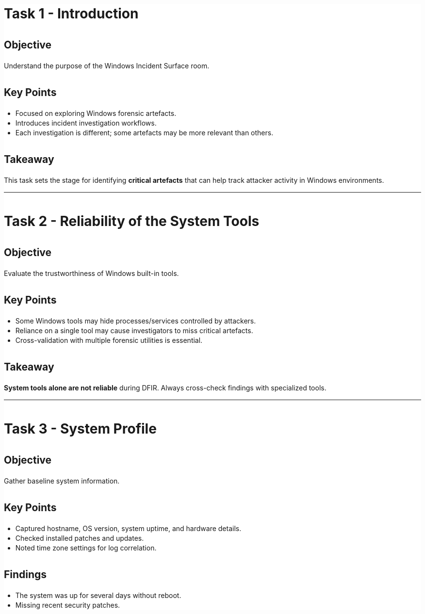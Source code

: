 # Task 1 - Introduction

## Objective
Understand the purpose of the Windows Incident Surface room.

## Key Points
- Focused on exploring Windows forensic artefacts.  
- Introduces incident investigation workflows.  
- Each investigation is different; some artefacts may be more relevant than others.  

## Takeaway
This task sets the stage for identifying **critical artefacts** that can help track attacker activity in Windows environments.

---

# Task 2 - Reliability of the System Tools

## Objective
Evaluate the trustworthiness of Windows built-in tools.

## Key Points
- Some Windows tools may hide processes/services controlled by attackers.  
- Reliance on a single tool may cause investigators to miss critical artefacts.  
- Cross-validation with multiple forensic utilities is essential.  

## Takeaway
**System tools alone are not reliable** during DFIR. Always cross-check findings with specialized tools.

---

# Task 3 - System Profile

## Objective
Gather baseline system information.

## Key Points
- Captured hostname, OS version, system uptime, and hardware details.  
- Checked installed patches and updates.  
- Noted time zone settings for log correlation.  

## Findings
- The system was up for several days without reboot.  
- Missing recent security patches.  
